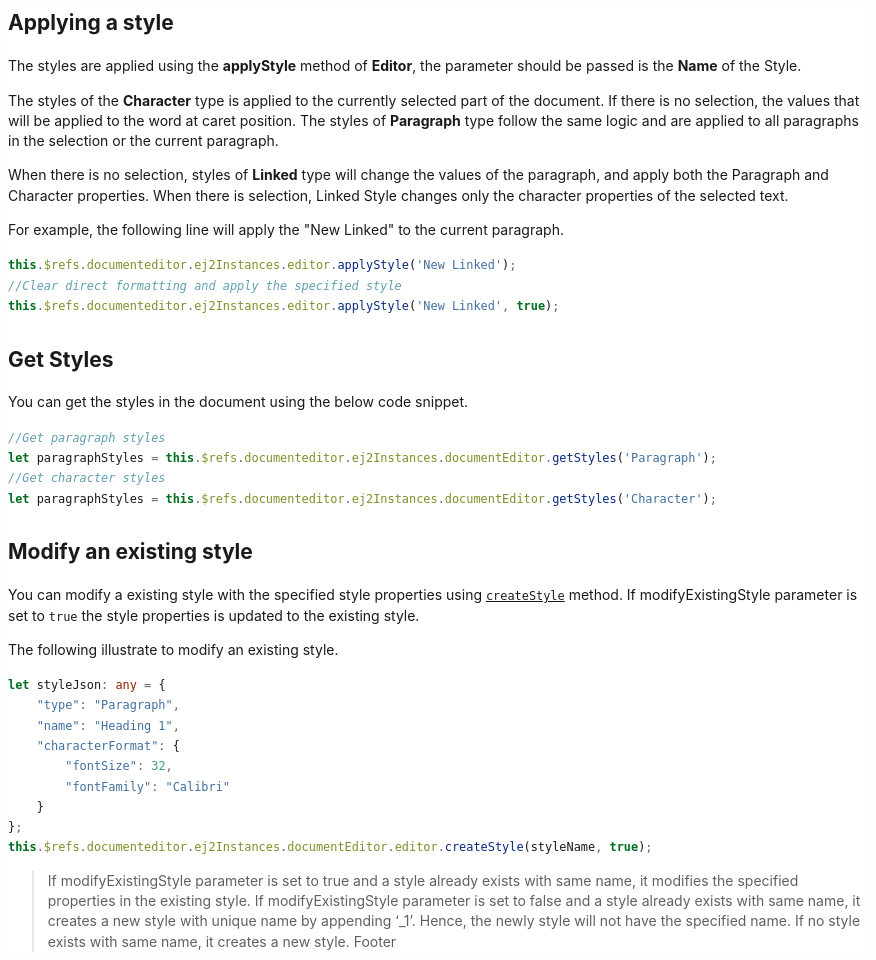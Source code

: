 ## Applying a style

The styles are applied using the **applyStyle** method of **Editor**, the parameter should be passed is the **Name** of the Style.

The styles of the **Character** type is applied to the currently selected part of the document. If there is no selection, the values that will be applied to the word at caret position. The styles of **Paragraph** type follow the same logic and are applied to all paragraphs in the selection or the current paragraph.

When there is no selection, styles of **Linked** type will change the values of the paragraph, and apply both the Paragraph and Character properties. When there is selection, Linked Style changes only the character properties of the selected text.

For example, the following line will apply the "New Linked" to the current paragraph.

```ts
this.$refs.documenteditor.ej2Instances.editor.applyStyle('New Linked');
//Clear direct formatting and apply the specified style
this.$refs.documenteditor.ej2Instances.editor.applyStyle('New Linked', true);
```

## Get Styles

You can get the styles in the document using the below code snippet.

```typescript
//Get paragraph styles
let paragraphStyles = this.$refs.documenteditor.ej2Instances.documentEditor.getStyles('Paragraph');
//Get character styles
let paragraphStyles = this.$refs.documenteditor.ej2Instances.documentEditor.getStyles('Character');
```

## Modify an existing style

You can modify a existing style with the specified style properties using [`createStyle`](https://ej2.syncfusion.com/vue/documentation/api/document-editor/editor/#createStyle) method. If modifyExistingStyle parameter is set to `true` the style properties is updated to the existing style.

The following illustrate to modify an existing style.

```typescript
let styleJson: any = {
    "type": "Paragraph",
    "name": "Heading 1",
    "characterFormat": {
        "fontSize": 32,
        "fontFamily": "Calibri"
    }
};
this.$refs.documenteditor.ej2Instances.documentEditor.editor.createStyle(styleName, true);
```

> If modifyExistingStyle parameter is set to true and a style already exists with same name, it modifies the specified properties in the existing style.
> If modifyExistingStyle parameter is set to false and a style already exists with same name, it creates a new style with unique name by appending ‘_1’. Hence, the newly style will not have the specified name.
> If no style exists with same name, it creates a new style.
Footer
